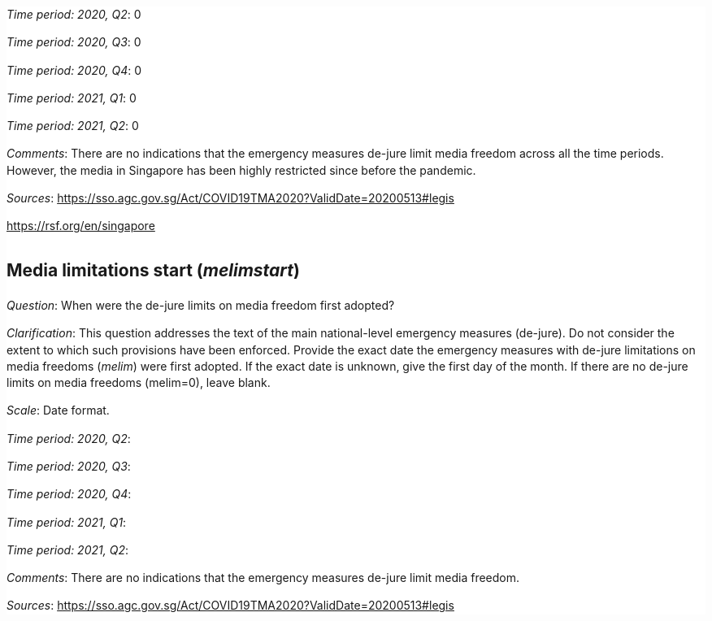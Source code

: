  
*Time period: 2020, Q2*: 0

 
*Time period: 2020, Q3*: 0

 
*Time period: 2020, Q4*: 0

 
*Time period: 2021, Q1*: 0

 
*Time period: 2021, Q2*: 0

 

*Comments*:
 There are no indications that the emergency measures de-jure limit media freedom across all the time periods. However, the media in Singapore has been highly restricted since before the pandemic. 

*Sources*:
 https://sso.agc.gov.sg/Act/COVID19TMA2020?ValidDate=20200513#legis

https://rsf.org/en/singapore





## Media limitations start (*melimstart*) 

*Question*: When were the de-jure limits on media freedom first adopted?

 

*Clarification*: This question addresses the text of the main national-level emergency measures (de-jure). Do not consider the extent to which such provisions have been enforced. Provide the exact date the emergency measures with de-jure limitations on media freedoms (*melim*) were first adopted. If the exact date is unknown, give the first day of the month. If there are no de-jure limits on media freedoms (melim=0), leave blank.

 

*Scale*: Date format.

 
*Time period: 2020, Q2*: 

 
*Time period: 2020, Q3*: 

 
*Time period: 2020, Q4*: 

 
*Time period: 2021, Q1*: 

 
*Time period: 2021, Q2*: 

 

*Comments*:
 There are no indications that the emergency measures de-jure limit media freedom. 

*Sources*:
 https://sso.agc.gov.sg/Act/COVID19TMA2020?ValidDate=20200513#legis
